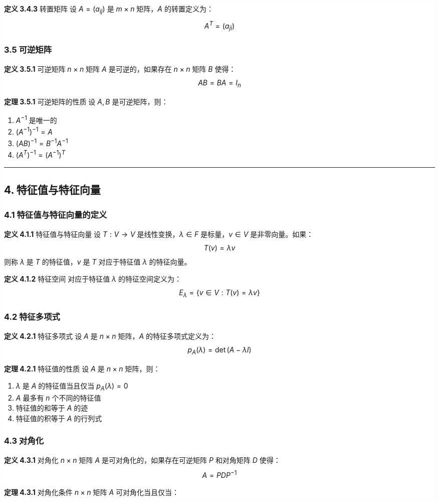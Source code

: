 **定义 3.4.3** 转置矩阵
设 $A = (a_{ij})$ 是 $m \times n$ 矩阵，$A$ 的转置定义为：
$$A^T = (a_{ji})$$

### 3.5 可逆矩阵

**定义 3.5.1** 可逆矩阵
$n \times n$ 矩阵 $A$ 是可逆的，如果存在 $n \times n$ 矩阵 $B$ 使得：
$$AB = BA = I_n$$

**定理 3.5.1** 可逆矩阵的性质
设 $A, B$ 是可逆矩阵，则：

1. $A^{-1}$ 是唯一的
2. $(A^{-1})^{-1} = A$
3. $(AB)^{-1} = B^{-1} A^{-1}$
4. $(A^T)^{-1} = (A^{-1})^T$

---

## 4. 特征值与特征向量

### 4.1 特征值与特征向量的定义

**定义 4.1.1** 特征值与特征向量
设 $T: V \to V$ 是线性变换，$\lambda \in F$ 是标量，$v \in V$ 是非零向量。如果：
$$T(v) = \lambda v$$
则称 $\lambda$ 是 $T$ 的特征值，$v$ 是 $T$ 对应于特征值 $\lambda$ 的特征向量。

**定义 4.1.2** 特征空间
对应于特征值 $\lambda$ 的特征空间定义为：
$$E_\lambda = \{v \in V : T(v) = \lambda v\}$$

### 4.2 特征多项式

**定义 4.2.1** 特征多项式
设 $A$ 是 $n \times n$ 矩阵，$A$ 的特征多项式定义为：
$$p_A(\lambda) = \det(A - \lambda I)$$

**定理 4.2.1** 特征值的性质
设 $A$ 是 $n \times n$ 矩阵，则：

1. $\lambda$ 是 $A$ 的特征值当且仅当 $p_A(\lambda) = 0$
2. $A$ 最多有 $n$ 个不同的特征值
3. 特征值的和等于 $A$ 的迹
4. 特征值的积等于 $A$ 的行列式

### 4.3 对角化

**定义 4.3.1** 对角化
$n \times n$ 矩阵 $A$ 是可对角化的，如果存在可逆矩阵 $P$ 和对角矩阵 $D$ 使得：
$$A = PDP^{-1}$$

**定理 4.3.1** 对角化条件
$n \times n$ 矩阵 $A$ 可对角化当且仅当：
